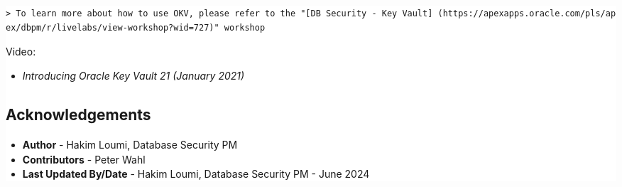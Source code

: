     > To learn more about how to use OKV, please refer to the "[DB Security - Key Vault] (https://apexapps.oracle.com/pls/apex/dbpm/r/livelabs/view-workshop?wid=727)" workshop

Video:
- *Introducing Oracle Key Vault 21 (January 2021)* [](youtube:SfXQEwziyw4)

## Acknowledgements
- **Author** - Hakim Loumi, Database Security PM
- **Contributors** - Peter Wahl
- **Last Updated By/Date** - Hakim Loumi, Database Security PM - June 2024